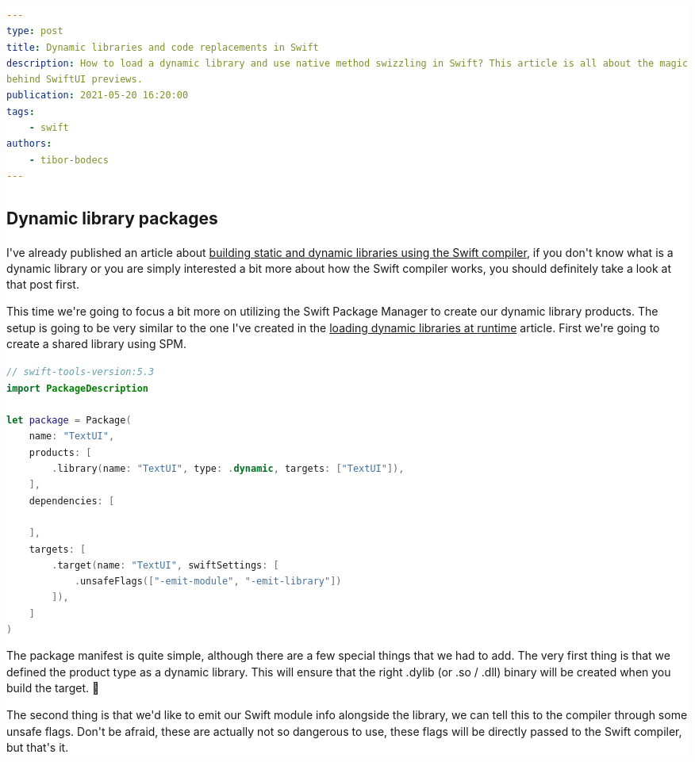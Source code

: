 ```yaml
---
type: post
title: Dynamic libraries and code replacements in Swift
description: How to load a dynamic library and use native method swizzling in Swift? This article is all about the magic behind SwiftUI previews.
publication: 2021-05-20 16:20:00
tags: 
    - swift
authors:
    - tibor-bodecs
---
```


## Dynamic library packages

I've already published an article about [building static and dynamic libraries using the Swift compiler](https://theswiftdev.com/building-static-and-dynamic-swift-libraries-using-the-swift-compiler/), if you don't know what is a dynamic library or you are simply interested a bit more about how the Swift compiler works, you should definitely take a look at that post first.

This time we're going to focus a bit more on utilizing the Swift Package Manager to create our dynamic library products. The setup is going to be very similar to the one I've created in the [loading dynamic libraries at runtime](https://theswiftdev.com/building-and-loading-dynamic-libraries-at-runtime-in-swift/) article. First we're going to create a shared library using SPM.

```swift
// swift-tools-version:5.3
import PackageDescription

let package = Package(
    name: "TextUI",
    products: [
        .library(name: "TextUI", type: .dynamic, targets: ["TextUI"]),
    ],
    dependencies: [
        
    ],
    targets: [
        .target(name: "TextUI", swiftSettings: [
            .unsafeFlags(["-emit-module", "-emit-library"])
        ]),
    ]
)
```

The package manifest is quite simple, although there are a few special things that we had to add. The very first thing is that we defined the product type as a dynamic library. This will ensure that the right .dylib (or .so / .dll) binary will be created when you build the target. 🎯

The second thing is that we'd like to emit our Swift module info alongside the library, we can tell this to the compiler through some unsafe flags. Don't be afraid, these are actually not so dangerous to use, these flags will be directly passed to the Swift compiler, but that's it.
